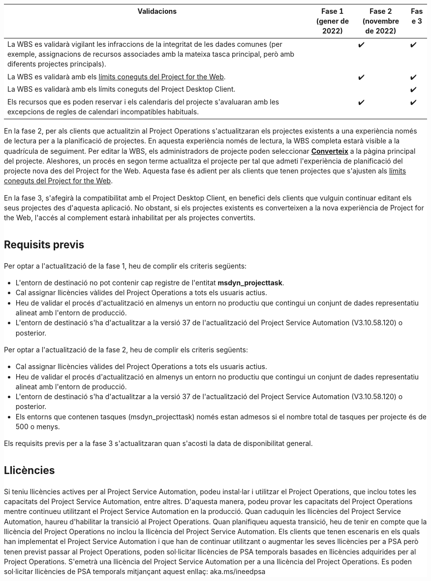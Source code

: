 | Validacions | Fase 1 (gener de 2022) | Fase 2 (novembre de 2022) | Fase 3  |
|-------------|------------------------|---------------------------|---------------------------|
| La WBS es validarà vigilant les infraccions de la integritat de les dades comunes (per exemple, assignacions de recursos associades amb la mateixa tasca principal, però amb diferents projectes principals). | | :heavy_check_mark: | :heavy_check_mark: |
| La WBS es validarà amb els [límits coneguts del Project for the Web](/project-for-the-web/project-for-the-web-limits-and-boundaries). | | :heavy_check_mark: | :heavy_check_mark: |
| La WBS es validarà amb els límits coneguts del Project Desktop Client. | |  | :heavy_check_mark: |
| Els recursos que es poden reservar i els calendaris del projecte s'avaluaran amb les excepcions de regles de calendari incompatibles habituals. | | :heavy_check_mark: | :heavy_check_mark: |

En la fase 2, per als clients que actualitzin al Project Operations s'actualitzaran els projectes existents a una experiència només de lectura per a la planificació de projectes. En aquesta experiència només de lectura, la WBS completa estarà visible a la quadrícula de seguiment. Per editar la WBS, els administradors de projecte poden seleccionar [**Converteix**](/PSA-Upgrade-Project-Conversion.md) a la pàgina principal del projecte. Aleshores, un procés en segon terme actualitza el projecte per tal que admeti l'experiència de planificació del projecte nova des del Project for the Web. Aquesta fase és adient per als clients que tenen projectes que s'ajusten als [límits coneguts del Project for the Web](/project-for-the-web/project-for-the-web-limits-and-boundaries).

En la fase 3, s'afegirà la compatibilitat amb el Project Desktop Client, en benefici dels clients que vulguin continuar editant els seus projectes des d'aquesta aplicació. No obstant, si els projectes existents es converteixen a la nova experiència de Project for the Web, l'accés al complement estarà inhabilitat per als projectes convertits.

## <a name="prerequisites"></a>Requisits previs

Per optar a l'actualització de la fase 1, heu de complir els criteris següents:

- L'entorn de destinació no pot contenir cap registre de l'entitat **msdyn_projecttask**.
- Cal assignar llicències vàlides del Project Operations a tots els usuaris actius. 
- Heu de validar el procés d'actualització en almenys un entorn no productiu que contingui un conjunt de dades representatiu alineat amb l'entorn de producció.
- L'entorn de destinació s'ha d'actualitzar a la versió 37 de l'actualització del Project Service Automation (V3.10.58.120) o posterior.

Per optar a l'actualització de la fase 2, heu de complir els criteris següents:

- Cal assignar llicències vàlides del Project Operations a tots els usuaris actius. 
- Heu de validar el procés d'actualització en almenys un entorn no productiu que contingui un conjunt de dades representatiu alineat amb l'entorn de producció.
- L'entorn de destinació s'ha d'actualitzar a la versió 37 de l'actualització del Project Service Automation (V3.10.58.120) o posterior.
- Els entorns que contenen tasques (msdyn_projecttask) només estan admesos si el nombre total de tasques per projecte és de 500 o menys.

Els requisits previs per a la fase 3 s'actualitzaran quan s'acosti la data de disponibilitat general.

## <a name="licensing"></a>Llicències

Si teniu llicències actives per al Project Service Automation, podeu instal·lar i utilitzar el Project Operations, que inclou totes les capacitats del Project Service Automation, entre altres. D'aquesta manera, podeu provar les capacitats del Project Operations mentre continueu utilitzant el Project Service Automation en la producció. Quan caduquin les llicències del Project Service Automation, haureu d'habilitar la transició al Project Operations. Quan planifiqueu aquesta transició, heu de tenir en compte que la llicència del Project Operations no inclou la llicència del Project Service Automation. Els clients que tenen escenaris en els quals han implementat el Project Service Automation i que han de continuar utilitzant o augmentar les seves llicències per a PSA però tenen previst passar al Project Operations, poden sol·licitar llicències de PSA temporals basades en llicències adquirides per al Project Operations. S'emetrà una llicència del Project Service Automation per a una llicència del Project Operations. Es poden sol·licitar llicències de PSA temporals mitjançant aquest enllaç: aka.ms/ineedpsa
